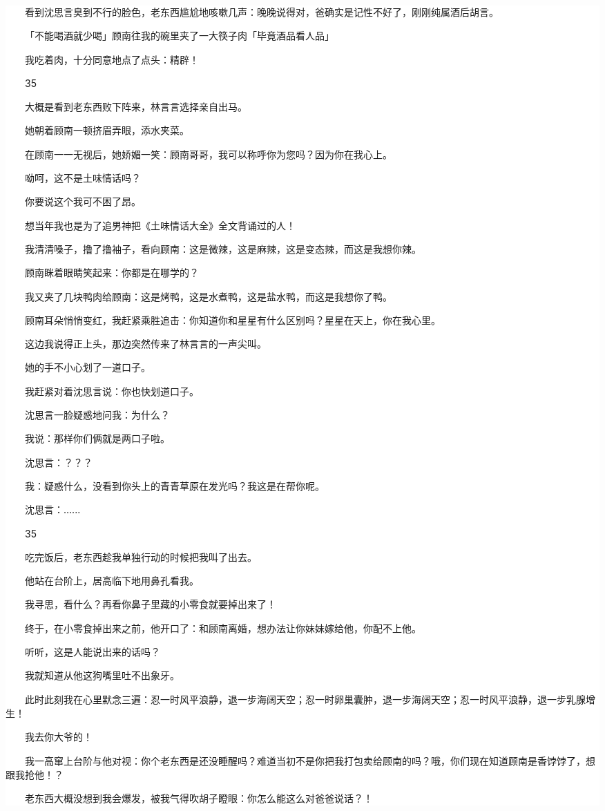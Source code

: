 &emsp;&emsp;看到沈思言臭到不行的脸色，老东西尴尬地咳嗽几声：晚晚说得对，爸确实是记性不好了，刚刚纯属酒后胡言。  
  
&emsp;&emsp;「不能喝酒就少喝」顾南往我的碗里夹了一大筷子肉「毕竟酒品看人品」  
  
&emsp;&emsp;我吃着肉，十分同意地点了点头：精辟！  
  
&emsp;&emsp;35  
  
&emsp;&emsp;大概是看到老东西败下阵来，林言言选择亲自出马。  
  
&emsp;&emsp;她朝着顾南一顿挤眉弄眼，添水夹菜。  
  
&emsp;&emsp;在顾南一一无视后，她娇媚一笑：顾南哥哥，我可以称呼你为您吗？因为你在我心上。  
  
&emsp;&emsp;呦呵，这不是土味情话吗？  
  
&emsp;&emsp;你要说这个我可不困了昂。  
  
&emsp;&emsp;想当年我也是为了追男神把《土味情话大全》全文背诵过的人！  
  
&emsp;&emsp;我清清嗓子，撸了撸袖子，看向顾南：这是微辣，这是麻辣，这是变态辣，而这是我想你辣。  
  
&emsp;&emsp;顾南眯着眼睛笑起来：你都是在哪学的？  
  
&emsp;&emsp;我又夹了几块鸭肉给顾南：这是烤鸭，这是水煮鸭，这是盐水鸭，而这是我想你了鸭。  
  
&emsp;&emsp;顾南耳朵悄悄变红，我赶紧乘胜追击：你知道你和星星有什么区别吗？星星在天上，你在我心里。  
  
&emsp;&emsp;这边我说得正上头，那边突然传来了林言言的一声尖叫。  
  
&emsp;&emsp;她的手不小心划了一道口子。  
  
&emsp;&emsp;我赶紧对着沈思言说：你也快划道口子。  
  
&emsp;&emsp;沈思言一脸疑惑地问我：为什么？  
  
&emsp;&emsp;我说：那样你们俩就是两口子啦。  
  
&emsp;&emsp;沈思言：？？？  
  
&emsp;&emsp;我：疑惑什么，没看到你头上的青青草原在发光吗？我这是在帮你呢。  
  
&emsp;&emsp;沈思言：…...  
  
&emsp;&emsp;35  
  
&emsp;&emsp;吃完饭后，老东西趁我单独行动的时候把我叫了出去。  
  
&emsp;&emsp;他站在台阶上，居高临下地用鼻孔看我。  
  
&emsp;&emsp;我寻思，看什么？再看你鼻子里藏的小零食就要掉出来了！  
  
&emsp;&emsp;终于，在小零食掉出来之前，他开口了：和顾南离婚，想办法让你妹妹嫁给他，你配不上他。  
  
&emsp;&emsp;听听，这是人能说出来的话吗？  
  
&emsp;&emsp;我就知道从他这狗嘴里吐不出象牙。  
  
&emsp;&emsp;此时此刻我在心里默念三遍：忍一时风平浪静，退一步海阔天空；忍一时卵巢囊肿，退一步海阔天空；忍一时风平浪静，退一步乳腺增生！  
  
&emsp;&emsp;我去你大爷的！  
  
&emsp;&emsp;我一高窜上台阶与他对视：你个老东西是还没睡醒吗？难道当初不是你把我打包卖给顾南的吗？哦，你们现在知道顾南是香饽饽了，想跟我抢他！？  
  
&emsp;&emsp;老东西大概没想到我会爆发，被我气得吹胡子瞪眼：你怎么能这么对爸爸说话？！  
  